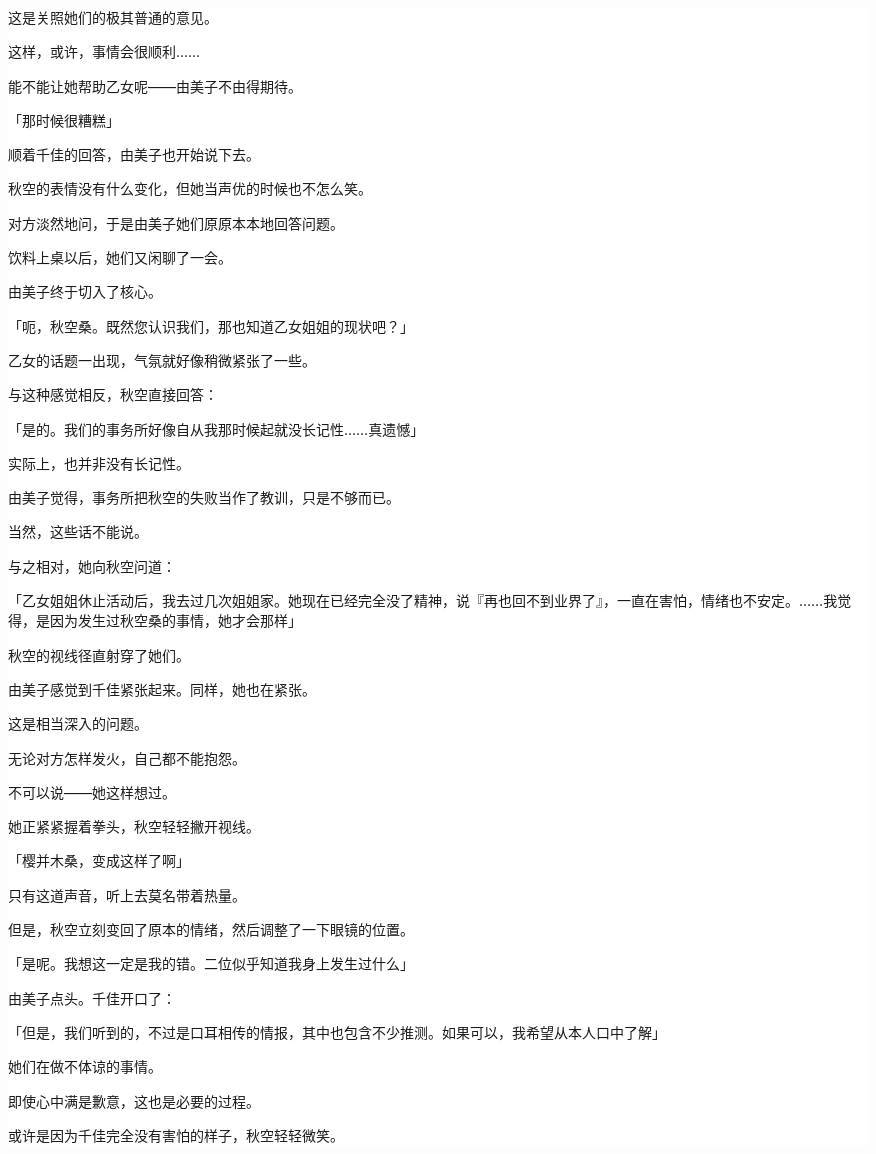 这是关照她们的极其普通的意见。

这样，或许，事情会很顺利……

能不能让她帮助乙女呢——由美子不由得期待。

「那时候很糟糕」

顺着千佳的回答，由美子也开始说下去。

秋空的表情没有什么变化，但她当声优的时候也不怎么笑。

对方淡然地问，于是由美子她们原原本本地回答问题。

饮料上桌以后，她们又闲聊了一会。

由美子终于切入了核心。

「呃，秋空桑。既然您认识我们，那也知道乙女姐姐的现状吧？」

乙女的话题一出现，气氛就好像稍微紧张了一些。

与这种感觉相反，秋空直接回答：

「是的。我们的事务所好像自从我那时候起就没长记性……真遗憾」

实际上，也并非没有长记性。

由美子觉得，事务所把秋空的失败当作了教训，只是不够而已。

当然，这些话不能说。

与之相对，她向秋空问道：

「乙女姐姐休止活动后，我去过几次姐姐家。她现在已经完全没了精神，说『再也回不到业界了』，一直在害怕，情绪也不安定。……我觉得，是因为发生过秋空桑的事情，她才会那样」

秋空的视线径直射穿了她们。

由美子感觉到千佳紧张起来。同样，她也在紧张。

这是相当深入的问题。

无论对方怎样发火，自己都不能抱怨。

不可以说——她这样想过。

她正紧紧握着拳头，秋空轻轻撇开视线。

「樱并木桑，变成这样了啊」

只有这道声音，听上去莫名带着热量。

但是，秋空立刻变回了原本的情绪，然后调整了一下眼镜的位置。

「是呢。我想这一定是我的错。二位似乎知道我身上发生过什么」

由美子点头。千佳开口了：

「但是，我们听到的，不过是口耳相传的情报，其中也包含不少推测。如果可以，我希望从本人口中了解」

她们在做不体谅的事情。

即使心中满是歉意，这也是必要的过程。

或许是因为千佳完全没有害怕的样子，秋空轻轻微笑。
